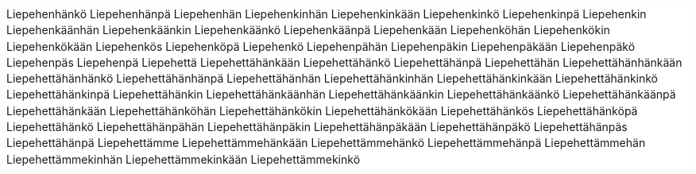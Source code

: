 Liepehenhänkö
Liepehenhänpä
Liepehenhän
Liepehenkinhän
Liepehenkinkään
Liepehenkinkö
Liepehenkinpä
Liepehenkin
Liepehenkäänhän
Liepehenkäänkin
Liepehenkäänkö
Liepehenkäänpä
Liepehenkään
Liepehenköhän
Liepehenkökin
Liepehenkökään
Liepehenkös
Liepehenköpä
Liepehenkö
Liepehenpähän
Liepehenpäkin
Liepehenpäkään
Liepehenpäkö
Liepehenpäs
Liepehenpä
Liepehettä
Liepehettähänkään
Liepehettähänkö
Liepehettähänpä
Liepehettähän
Liepehettähänhänkään
Liepehettähänhänkö
Liepehettähänhänpä
Liepehettähänhän
Liepehettähänkinhän
Liepehettähänkinkään
Liepehettähänkinkö
Liepehettähänkinpä
Liepehettähänkin
Liepehettähänkäänhän
Liepehettähänkäänkin
Liepehettähänkäänkö
Liepehettähänkäänpä
Liepehettähänkään
Liepehettähänköhän
Liepehettähänkökin
Liepehettähänkökään
Liepehettähänkös
Liepehettähänköpä
Liepehettähänkö
Liepehettähänpähän
Liepehettähänpäkin
Liepehettähänpäkään
Liepehettähänpäkö
Liepehettähänpäs
Liepehettähänpä
Liepehettämme
Liepehettämmehänkään
Liepehettämmehänkö
Liepehettämmehänpä
Liepehettämmehän
Liepehettämmekinhän
Liepehettämmekinkään
Liepehettämmekinkö